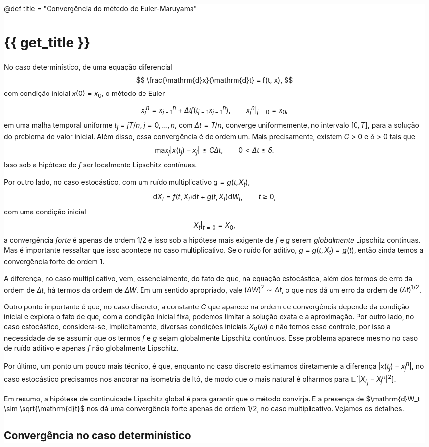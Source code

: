 @def title = "Convergência do método de Euler-Maruyama"

# {{ get_title }}

No caso determinístico, de uma equação diferencial
$$
\frac{\mathrm{d}x}{\mathrm{d}t} = f(t, x),
$$
com condição inicial $x(0) = x_0$, o método de Euler
$$
x_{j}^n = x_{j-1}^n + \Delta t f(t_{j-1} x_{j-1}^n), \qquad x_j^n|_{j = 0} = x_0,
$$
em uma malha temporal uniforme $t_j = jT/n$, $j = 0, \ldots, n$, com $\Delta t = T/n$, converge uniformemente, no intervalo $[0, T]$, para a solução do problema de valor inicial. Além disso, essa convergência é de ordem um. Mais precisamente, existem $C > 0$ e $\delta > 0$ tais que
$$
\max_{j}|x(t_j) - x_j| \leq C \Delta t, \qquad 0 < \Delta t \leq \delta.
$$
Isso sob a hipótese de $f$ ser localmente Lipschitz contínuas.

Por outro lado, no caso estocástico, com um ruído multiplicativo $g = g(t, X_t),$
$$
\mathrm{d}X_t = f(t, X_t)\mathrm{d}t + g(t, X_t)\mathrm{d}W_t, \qquad t \geq 0,
$$
com uma condição inicial
$$
\left.X_t\right|_{t = 0} = X_0,
$$
a convergência *forte* é apenas de ordem $1/2$ e isso sob a hipótese mais exigente de $f$ e $g$ serem *globalmente* Lipschitz contínuas. Mas é importante ressaltar que isso acontece no caso multiplicativo. Se o ruído for aditivo, $g = g(t, X_t) = g(t)$, então ainda temos a convergência forte de ordem $1$.

A diferença, no caso multiplicativo, vem, essencialmente, do fato de que, na equação estocástica, além dos termos de erro da ordem de $\Delta t$, há termos da ordem de $\Delta W$. Em um sentido apropriado, vale $(\Delta W)^2 \sim \Delta t$, o que nos dá um erro da ordem de $(\Delta t)^{1/2}$.

Outro ponto importante é que, no caso discreto, a constante $C$ que aparece na ordem de convergência depende da condição inicial e explora o fato de que, com a condição inicial fixa, podemos limitar a solução exata e a aproximação. Por outro lado, no caso estocástico, considera-se, implicitamente, diversas condições iniciais $X_0(\omega)$ e não temos esse controle, por isso a necessidade de se assumir que os termos $f$ e $g$ sejam globalmente Lipschitz contínuos. Esse problema aparece mesmo no caso de ruído aditivo e apenas $f$ não globalmente Lipschitz.

Por último, um ponto um pouco mais técnico, é que, enquanto no caso discreto estimamos diretamente a diferença $|x(t_j) - x_j^n|$, no caso estocástico precisamos nos ancorar na isometria de Itô, de modo que o mais natural é olharmos para $\mathbb{E}\left[|X_{t_j} - X_j^n|^2 \right]$.

Em resumo, a hipótese de continuidade Lipschitz global é para garantir que o método convirja. E a presença de $\mathrm{d}W_t \sim \sqrt{\mathrm{d}t}$ nos dá uma convergência forte apenas de ordem $1/2,$ no caso multiplicativo. Vejamos os detalhes.

## Convergência no caso determinístico
